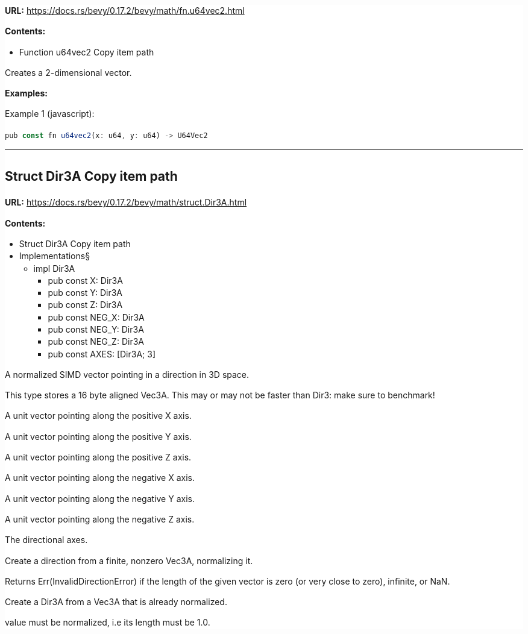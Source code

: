 **URL:** https://docs.rs/bevy/0.17.2/bevy/math/fn.u64vec2.html

**Contents:**
- Function u64vec2 Copy item path

Creates a 2-dimensional vector.

**Examples:**

Example 1 (javascript):
```javascript
pub const fn u64vec2(x: u64, y: u64) -> U64Vec2
```

---

## Struct Dir3A Copy item path

**URL:** https://docs.rs/bevy/0.17.2/bevy/math/struct.Dir3A.html

**Contents:**
- Struct Dir3A Copy item path
- Implementations§
  - impl Dir3A
    - pub const X: Dir3A
    - pub const Y: Dir3A
    - pub const Z: Dir3A
    - pub const NEG_X: Dir3A
    - pub const NEG_Y: Dir3A
    - pub const NEG_Z: Dir3A
    - pub const AXES: [Dir3A; 3]

A normalized SIMD vector pointing in a direction in 3D space.

This type stores a 16 byte aligned Vec3A. This may or may not be faster than Dir3: make sure to benchmark!

A unit vector pointing along the positive X axis.

A unit vector pointing along the positive Y axis.

A unit vector pointing along the positive Z axis.

A unit vector pointing along the negative X axis.

A unit vector pointing along the negative Y axis.

A unit vector pointing along the negative Z axis.

The directional axes.

Create a direction from a finite, nonzero Vec3A, normalizing it.

Returns Err(InvalidDirectionError) if the length of the given vector is zero (or very close to zero), infinite, or NaN.

Create a Dir3A from a Vec3A that is already normalized.

value must be normalized, i.e its length must be 1.0.
